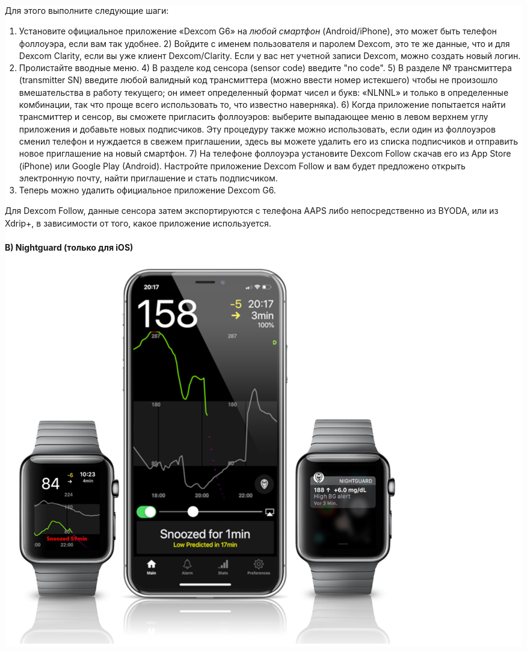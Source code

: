 Для этого выполните следующие шаги:

1) Установите официальное приложение «Dexcom G6» на _любой смартфон_ (Android/iPhone), это может быть телефон фоллоуэра, если вам так удобнее. 2) Войдите c именем пользователя и паролем Dexcom, это те же данные, что и для Dexcom Clarity, если вы уже клиент Dexcom/Clarity. Если у вас нет учетной записи Dexcom, можно создать новый логин.   
3) Пролистайте вводные меню. 4) В разделе код сенсора (sensor code) введите "no code". 5) В разделе № трансмиттера (transmitter SN) введите любой валидный код трансмиттера (можно ввести номер истекшего) чтобы не произошло вмешательства в работу текущего; он имеет определенный формат чисел и букв: «NLNNL» и только в определенные комбинации, так что проще всего использовать то, что известно наверняка). 6) Когда приложение попытается найти трансмиттер и сенсор, вы сможете пригласить фоллоуэров: выберите выпадающее меню в левом верхнем углу приложения и добавьте новых подписчиков. Эту процедуру также можно использовать, если один из фоллоуэров сменил телефон и нуждается в свежем приглашении, здесь вы можете удалить его из списка подписчиков и отправить новое приглашение на новый смартфон. 7) На телефоне фоллоуэра установите Dexcom Follow скачав его из App Store (iPhone) или Google Play (Android). Настройте приложение Dexcom Follow и вам будет предложено открыть электронную почту, найти приглашение и стать подписчиком.    
8) Теперь можно удалить официальное приложение Dexcom G6.

Для Dexcom Follow, данные сенсора затем экспортируются с телефона AAPS либо непосредственно из BYODA, или из Xdrip+, в зависимости от того, какое приложение используется.


#### B) Nightguard (только для iOS)

![изображение](./images/f2c7d330-9889-4526-9a5c-bbb012d804ab.png)
